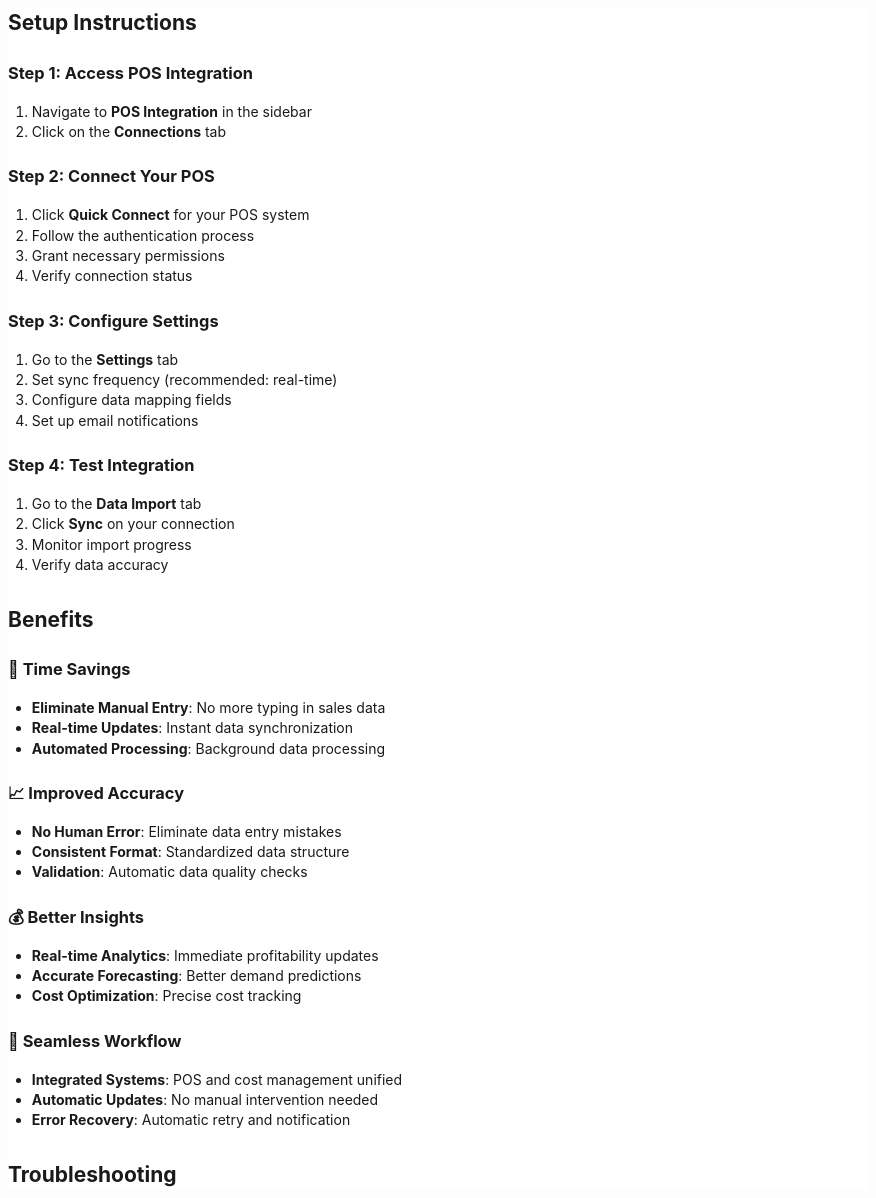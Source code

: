## Setup Instructions

### Step 1: Access POS Integration
1. Navigate to **POS Integration** in the sidebar
2. Click on the **Connections** tab

### Step 2: Connect Your POS
1. Click **Quick Connect** for your POS system
2. Follow the authentication process
3. Grant necessary permissions
4. Verify connection status

### Step 3: Configure Settings
1. Go to the **Settings** tab
2. Set sync frequency (recommended: real-time)
3. Configure data mapping fields
4. Set up email notifications

### Step 4: Test Integration
1. Go to the **Data Import** tab
2. Click **Sync** on your connection
3. Monitor import progress
4. Verify data accuracy

## Benefits

### 🚀 **Time Savings**
- **Eliminate Manual Entry**: No more typing in sales data
- **Real-time Updates**: Instant data synchronization
- **Automated Processing**: Background data processing

### 📈 **Improved Accuracy**
- **No Human Error**: Eliminate data entry mistakes
- **Consistent Format**: Standardized data structure
- **Validation**: Automatic data quality checks

### 💰 **Better Insights**
- **Real-time Analytics**: Immediate profitability updates
- **Accurate Forecasting**: Better demand predictions
- **Cost Optimization**: Precise cost tracking

### 🔄 **Seamless Workflow**
- **Integrated Systems**: POS and cost management unified
- **Automatic Updates**: No manual intervention needed
- **Error Recovery**: Automatic retry and notification

## Troubleshooting

